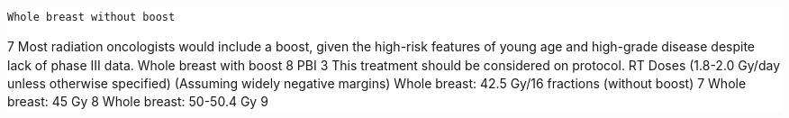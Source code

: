     Whole breast without boost
   </td>
   <td class="Center" valign="middle">
    7
   </td>
   <td valign="top">
    Most radiation oncologists would include a boost, given the high-risk features of young age and high-grade disease despite lack of phase III data.
   </td>
  </tr>
  <tr>
   <td valign="top">
    Whole breast with boost
   </td>
   <td class="Center" valign="middle">
    8
   </td>
   <td valign="top">
   </td>
  </tr>
  <tr>
   <td valign="top">
    PBI
   </td>
   <td class="Center" valign="middle">
    3
   </td>
   <td valign="top">
    This treatment should be considered on protocol.
   </td>
  </tr>
  <tr>
   <th colspan="3" valign="top">
    RT Doses (1.8-2.0 Gy/day unless otherwise specified) (Assuming widely negative margins)
   </th>
  </tr>
  <tr>
   <td valign="top">
    Whole breast: 42.5 Gy/16 fractions (without boost)
   </td>
   <td class="Center" valign="middle">
    7
   </td>
   <td valign="top">
   </td>
  </tr>
  <tr>
   <td valign="top">
    Whole breast: 45 Gy
   </td>
   <td class="Center" valign="middle">
    8
   </td>
   <td valign="top">
   </td>
  </tr>
  <tr>
   <td valign="top">
    Whole breast: 50-50.4 Gy
   </td>
   <td class="Center" valign="middle">
    9
   </td>
   <td valign="top">